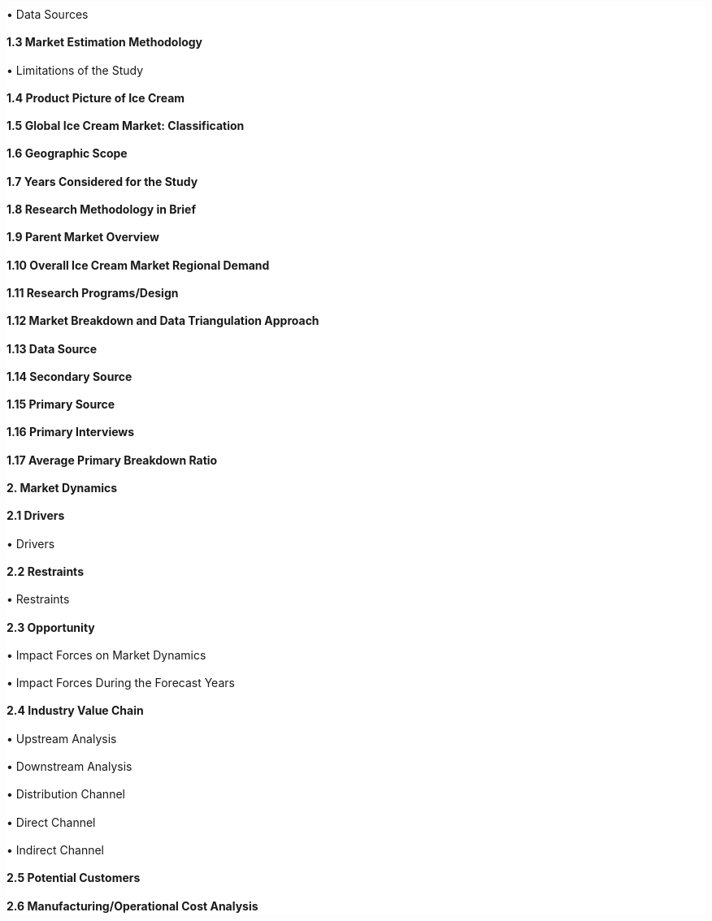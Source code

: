 • Data Sources

<strong>1.3 Market Estimation Methodology</strong>

• Limitations of the Study

<strong>1.4 Product Picture of Ice Cream</strong>

<strong>1.5 Global Ice Cream Market: Classification</strong>

<strong>1.6 Geographic Scope</strong>

<strong>1.7 Years Considered for the Study</strong>

<strong>1.8 Research Methodology in Brief</strong>

<strong>1.9 Parent Market Overview</strong>

<strong>1.10 Overall Ice Cream Market Regional Demand</strong>

<strong>1.11 Research Programs/Design</strong>

<strong>1.12 Market Breakdown and Data Triangulation Approach</strong>

<strong>1.13 Data Source</strong>

<strong>1.14 Secondary Source</strong>

<strong>1.15 Primary Source</strong>

<strong>1.16 Primary Interviews</strong>

<strong>1.17 Average Primary Breakdown Ratio</strong>

<strong>2. Market Dynamics</strong>

<strong>2.1 Drivers</strong>

• Drivers

<strong>2.2 Restraints</strong>

• Restraints

<strong>2.3 Opportunity</strong>

• Impact Forces on Market Dynamics

• Impact Forces During the Forecast Years

<strong>2.4 Industry Value Chain</strong>

• Upstream Analysis

• Downstream Analysis

• Distribution Channel

• Direct Channel

• Indirect Channel

<strong>2.5 Potential Customers</strong>

<strong>2.6 Manufacturing/Operational Cost Analysis</strong>
